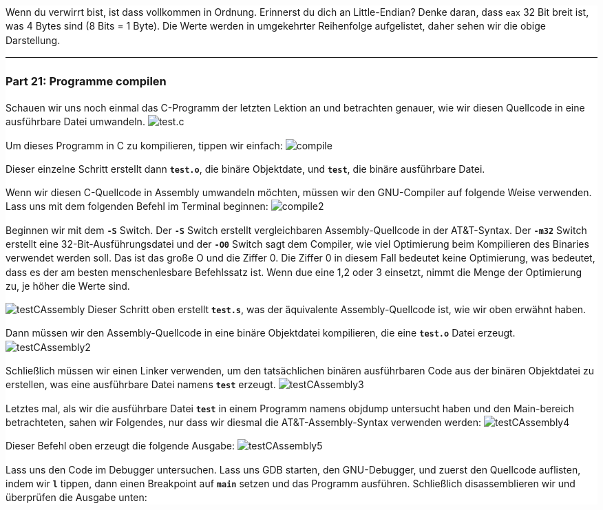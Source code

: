 Wenn du verwirrt bist, ist dass vollkommen in Ordnung. Erinnerst du dich an Little-Endian? Denke daran, dass `eax` 32 Bit breit ist, was 4 Bytes sind (8 Bits = 1 Byte). Die Werte werden in umgekehrter Reihenfolge aufgelistet, daher sehen wir die obige Darstellung. 

---

### Part 21: Programme compilen

Schauen wir uns noch einmal das C-Programm der letzten Lektion an und betrachten genauer, wie wir diesen Quellcode in eine ausführbare Datei umwandeln.
![test.c](./img/testC.png)

Um dieses Programm in C zu kompilieren, tippen wir einfach:
![compile](./img/compile1.png)

Dieser einzelne Schritt erstellt dann **`test.o`**, die binäre Objektdate, und **`test`**, die binäre ausführbare Datei.

Wenn wir diesen C-Quellcode in Assembly umwandeln möchten, müssen wir den GNU-Compiler auf folgende Weise verwenden. Lass uns mit dem folgenden Befehl im Terminal beginnen:
![compile2](./img/compile2.png)

Beginnen wir mit dem **`-S`** Switch. Der **`-S`** Switch erstellt vergleichbaren Assembly-Quellcode in der AT&T-Syntax. Der **`-m32`** Switch erstellt eine 32-Bit-Ausführungsdatei und der **`-O0`** Switch sagt dem Compiler, wie viel Optimierung beim Kompilieren des Binaries verwendet werden soll. Das ist das große O und die Ziffer 0. Die Ziffer 0 in diesem Fall bedeutet keine Optimierung, was bedeutet, dass es der am besten menschenlesbare Befehlssatz ist. Wenn due eine 1,2 oder 3 einsetzt, nimmt die Menge der Optimierung zu, je höher die Werte sind.

![testCAssembly](./img/testCAssembly.png)
Dieser Schritt oben erstellt **`test.s`**, was der äquivalente Assembly-Quellcode ist, wie wir oben erwähnt haben.

Dann müssen wir den Assembly-Quellcode in eine binäre Objektdatei kompilieren, die eine **`test.o`** Datei erzeugt.
![testCAssembly2](./img/testCAssembly2.png)

Schließlich müssen wir einen Linker verwenden, um den tatsächlichen binären ausführbaren Code aus der binären Objektdatei zu erstellen, was eine ausführbare Datei namens **`test`** erzeugt.
![testCAssembly3](./img/testCAssembly3.png)

Letztes mal, als wir die ausführbare Datei **`test`** in einem Programm namens objdump untersucht haben und den Main-bereich betrachteten, sahen wir Folgendes, nur dass wir diesmal die AT&T-Assembly-Syntax verwenden werden:
![testCAssembly4](./img/testCAssembly4.png)

Dieser Befehl oben erzeugt die folgende Ausgabe:
![testCAssembly5](./img/testCAssembly5.png)

Lass uns den Code im Debugger untersuchen. Lass uns GDB starten, den GNU-Debugger, und zuerst den Quellcode auflisten, indem wir **`l`** tippen, dann einen Breakpoint auf **`main`** setzen und das Programm ausführen. Schließlich disassemblieren wir und überprüfen die Ausgabe unten: